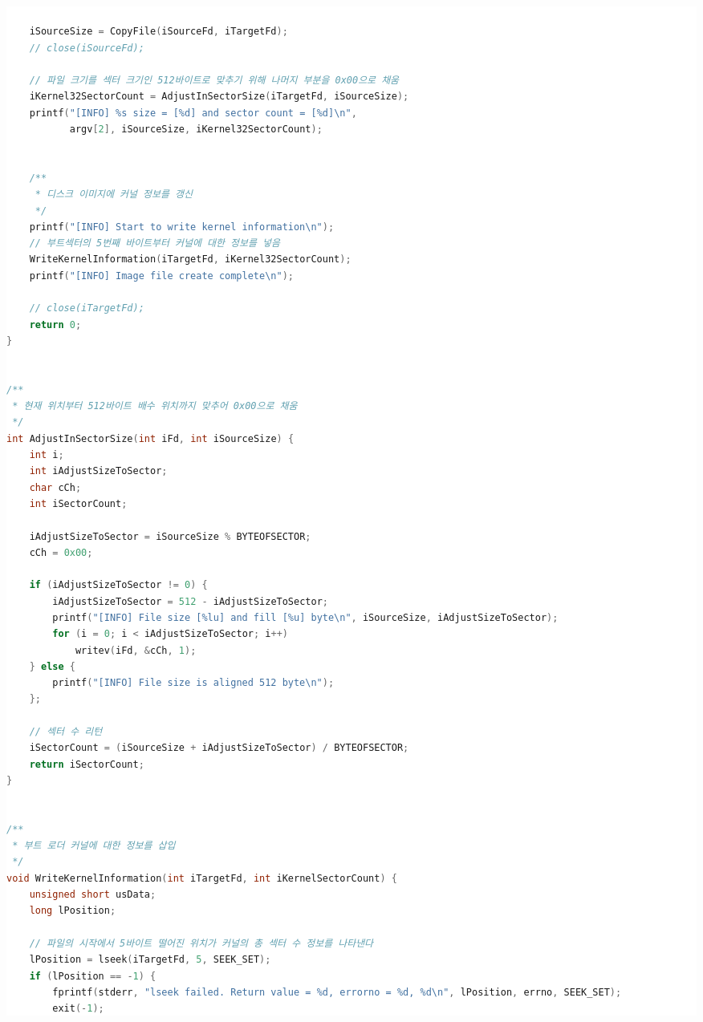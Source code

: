 ``` C

    iSourceSize = CopyFile(iSourceFd, iTargetFd);
    // close(iSourceFd);

    // 파일 크기를 섹터 크기인 512바이트로 맞추기 위해 나머지 부분을 0x00으로 채움
    iKernel32SectorCount = AdjustInSectorSize(iTargetFd, iSourceSize);
    printf("[INFO] %s size = [%d] and sector count = [%d]\n",
           argv[2], iSourceSize, iKernel32SectorCount);


    /**
     * 디스크 이미지에 커널 정보를 갱신
     */
    printf("[INFO] Start to write kernel information\n");
    // 부트섹터의 5번째 바이트부터 커널에 대한 정보를 넣음
    WriteKernelInformation(iTargetFd, iKernel32SectorCount);
    printf("[INFO] Image file create complete\n");

    // close(iTargetFd);
    return 0;
}


/**
 * 현재 위치부터 512바이트 배수 위치까지 맞추어 0x00으로 채움
 */
int AdjustInSectorSize(int iFd, int iSourceSize) {
    int i;
    int iAdjustSizeToSector;
    char cCh;
    int iSectorCount;

    iAdjustSizeToSector = iSourceSize % BYTEOFSECTOR;
    cCh = 0x00;

    if (iAdjustSizeToSector != 0) {
        iAdjustSizeToSector = 512 - iAdjustSizeToSector;
        printf("[INFO] File size [%lu] and fill [%u] byte\n", iSourceSize, iAdjustSizeToSector);
        for (i = 0; i < iAdjustSizeToSector; i++)
            writev(iFd, &cCh, 1);
    } else {
        printf("[INFO] File size is aligned 512 byte\n");
    };

    // 섹터 수 리턴
    iSectorCount = (iSourceSize + iAdjustSizeToSector) / BYTEOFSECTOR;
    return iSectorCount;
}


/**
 * 부트 로더 커널에 대한 정보를 삽입
 */
void WriteKernelInformation(int iTargetFd, int iKernelSectorCount) {
    unsigned short usData;
    long lPosition;

    // 파일의 시작에서 5바이트 떨어진 위치가 커널의 총 섹터 수 정보를 나타낸다
    lPosition = lseek(iTargetFd, 5, SEEK_SET);
    if (lPosition == -1) {
        fprintf(stderr, "lseek failed. Return value = %d, errorno = %d, %d\n", lPosition, errno, SEEK_SET);
        exit(-1);
```